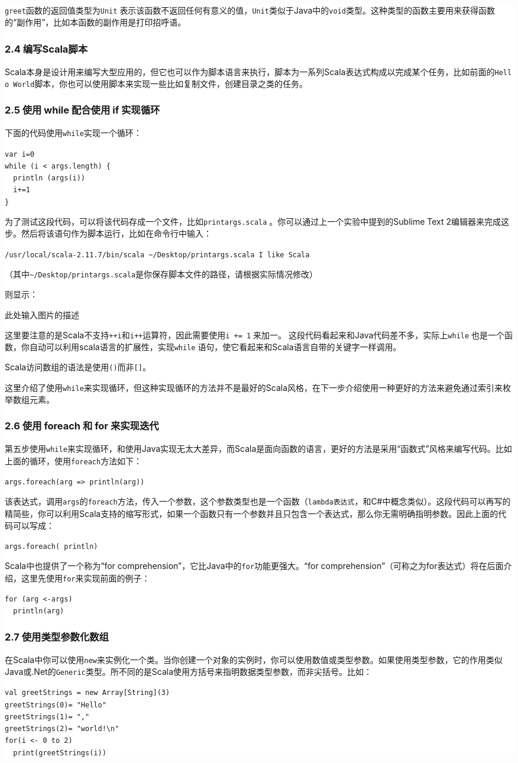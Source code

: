 `greet`函数的返回值类型为`Unit` 表示该函数不返回任何有意义的值，`Unit`类似于Java中的`void`类型。这种类型的函数主要用来获得函数的“副作用”，比如本函数的副作用是打印招呼语。

### 2.4 编写Scala脚本

Scala本身是设计用来编写大型应用的，但它也可以作为脚本语言来执行，脚本为一系列Scala表达式构成以完成某个任务，比如前面的`Hello World`脚本，你也可以使用脚本来实现一些比如复制文件，创建目录之类的任务。

### 2.5 使用 while 配合使用 if 实现循环

下面的代码使用`while`实现一个循环：

    var i=0
    while (i < args.length) {
      println (args(i))
      i+=1
    }
为了测试这段代码，可以将该代码存成一个文件，比如`printargs.scala` 。你可以通过上一个实验中提到的Sublime Text 2编辑器来完成这步。然后将该语句作为脚本运行，比如在命令行中输入：

    /usr/local/scala-2.11.7/bin/scala ~/Desktop/printargs.scala I like Scala

（其中`~/Desktop/printargs.scala`是你保存脚本文件的路径，请根据实际情况修改）

则显示：

此处输入图片的描述

这里要注意的是Scala不支持`++i`和`i++`运算符，因此需要使用`i += 1` 来加一。 这段代码看起来和Java代码差不多，实际上`while` 也是一个函数，你自动可以利用scala语言的扩展性，实现`while` 语句，使它看起来和Scala语言自带的关键字一样调用。

Scala访问数组的语法是使用`()`而非`[]`。

这里介绍了使用`while`来实现循环，但这种实现循环的方法并不是最好的Scala风格，在下一步介绍使用一种更好的方法来避免通过索引来枚举数组元素。

### 2.6 使用 foreach 和 for 来实现迭代

第五步使用`while`来实现循环，和使用Java实现无太大差异，而Scala是面向函数的语言，更好的方法是采用“函数式”风格来编写代码。比如上面的循环，使用`foreach`方法如下：

    args.foreach(arg => println(arg))

该表达式，调用`args`的`foreach`方法，传入一个参数，这个参数类型也是一个函数（`lambda表达式`，和C#中概念类似）。这段代码可以再写的精简些，你可以利用Scala支持的缩写形式，如果一个函数只有一个参数并且只包含一个表达式，那么你无需明确指明参数。因此上面的代码可以写成：

    args.foreach( println)

Scala中也提供了一个称为“for comprehension”，它比Java中的`for`功能更强大。“for comprehension”（可称之为for表达式）将在后面介绍，这里先使用`for`来实现前面的例子：

    for (arg <-args)
      println(arg)

### 2.7 使用类型参数化数组

在Scala中你可以使用`new`来实例化一个类。当你创建一个对象的实例时，你可以使用数值或类型参数。如果使用类型参数，它的作用类似Java或.Net的`Generic`类型。所不同的是Scala使用方括号来指明数据类型参数，而非尖括号。比如：

    val greetStrings = new Array[String](3)
    greetStrings(0)= "Hello"
    greetStrings(1)= ","
    greetStrings(2)= "world!\n"
    for(i <- 0 to 2)
      print(greetStrings(i))
